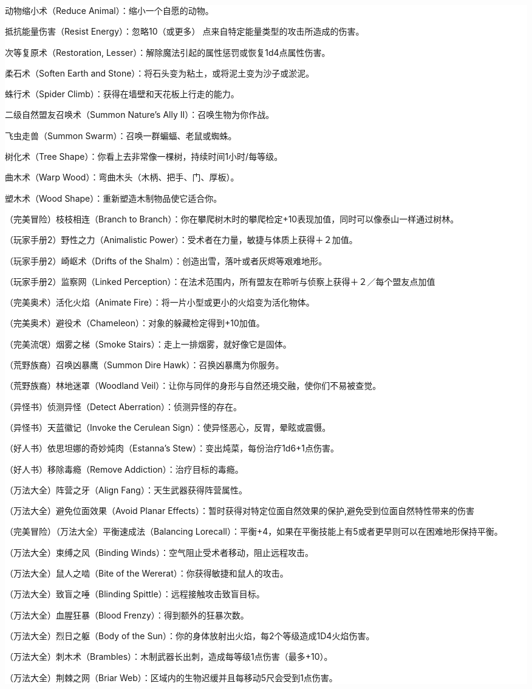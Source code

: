 动物缩小术（Reduce Animal）：缩小一个自愿的动物。

抵抗能量伤害（Resist Energy）：忽略10（或更多） 点来自特定能量类型的攻击所造成的伤害。

次等复原术（Restoration, Lesser）：解除魔法引起的属性惩罚或恢复1d4点属性伤害。

柔石术（Soften Earth and Stone）：将石头变为粘土，或将泥土变为沙子或淤泥。

蛛行术（Spider Climb）：获得在墙壁和天花板上行走的能力。

二级自然盟友召唤术（Summon Nature’s Ally II）：召唤生物为你作战。

飞虫走兽（Summon Swarm）：召唤一群蝙蝠、老鼠或蜘蛛。

树化术（Tree Shape）：你看上去非常像一棵树，持续时间1小时/每等级。

曲木术（Warp Wood）：弯曲木头（木柄、把手、门、厚板）。

塑木术（Wood Shape）：重新塑造木制物品使它适合你。

（完美冒险）枝枝相连（Branch to Branch）：你在攀爬树木时的攀爬检定+10表现加值，同时可以像泰山一样通过树林。

（玩家手册2）野性之力（Animalistic Power）：受术者在力量，敏捷与体质上获得＋２加值。

（玩家手册2）崎岖术（Drifts of the Shalm）：创造出雪，落叶或者灰烬等艰难地形。

（玩家手册2）监察网（Linked Perception）：在法术范围内，所有盟友在聆听与侦察上获得＋２／每个盟友点加值

（完美奥术）活化火焰（Animate Fire）：将一片小型或更小的火焰变为活化物体。

（完美奥术）避役术（Chameleon）：对象的躲藏检定得到+10加值。

（完美流氓）烟雾之梯（Smoke Stairs）：走上一排烟雾，就好像它是固体。

（荒野族裔）召唤凶暴鹰（Summon Dire Hawk）：召换凶暴鹰为你服务。

（荒野族裔）林地迷罩（Woodland Veil）：让你与同伴的身形与自然还境交融，使你们不易被查觉。

（异怪书）侦测异怪（Detect Aberration）：侦测异怪的存在。

（异怪书）天蓝徽记（Invoke the Cerulean Sign）：使异怪恶心，反胃，晕眩或震慑。

（好人书）依思坦娜的奇妙炖肉（Estanna’s Stew）：变出炖菜，每份治疗1d6+1点伤害。

（好人书）移除毒瘾（Remove Addiction）：治疗目标的毒瘾。

（万法大全）阵营之牙（Align Fang）：天生武器获得阵营属性。

（万法大全）避免位面效果（Avoid Planar Effects）：暂时获得对特定位面自然效果的保护,避免受到位面自然特性带来的伤害

（完美冒险）（万法大全）平衡速成法（Balancing Lorecall）：平衡+4，如果在平衡技能上有5或者更早则可以在困难地形保持平衡。

（万法大全）束缚之风（Binding Winds）：空气阻止受术者移动，阻止远程攻击。

（万法大全）鼠人之啮（Bite of the Wererat）：你获得敏捷和鼠人的攻击。

（万法大全）致盲之唾（Blinding Spittle）：远程接触攻击致盲目标。

（万法大全）血腥狂暴（Blood Frenzy）：得到额外的狂暴次数。

（万法大全）烈日之躯（Body of the Sun）：你的身体放射出火焰，每2个等级造成1D4火焰伤害。

（万法大全）刺木术（Brambles）：木制武器长出刺，造成每等级1点伤害（最多+10）。

（万法大全）荆棘之网（Briar Web）：区域内的生物迟缓并且每移动5尺会受到1点伤害。
